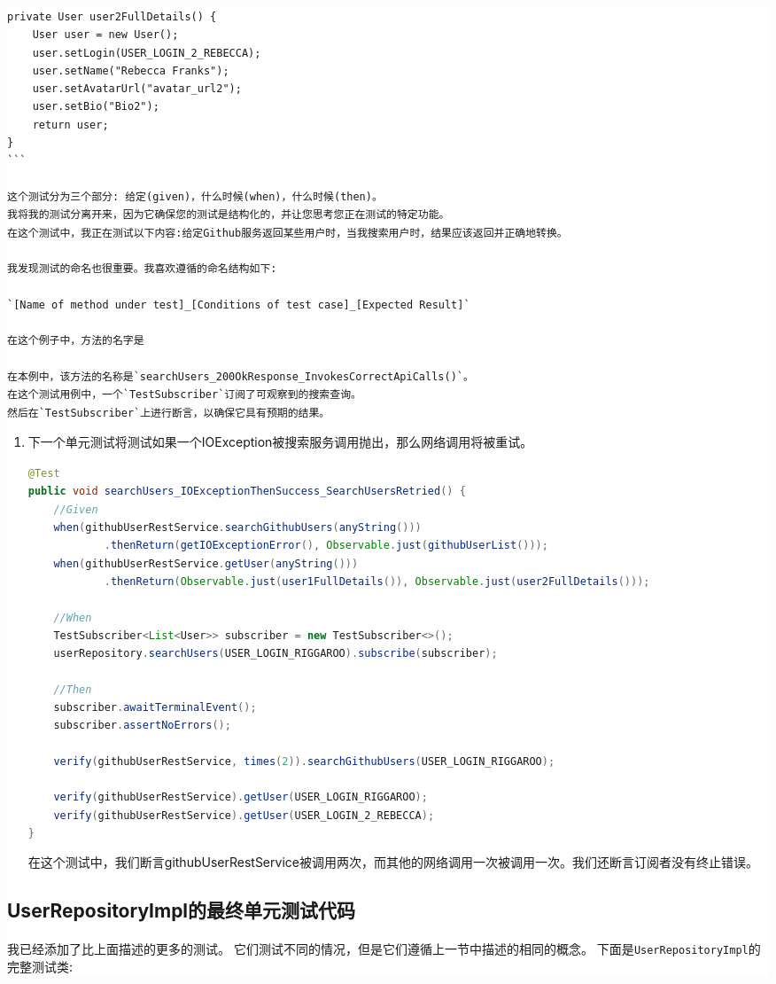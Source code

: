     private User user2FullDetails() {
        User user = new User();
        user.setLogin(USER_LOGIN_2_REBECCA);
        user.setName("Rebecca Franks");
        user.setAvatarUrl("avatar_url2");
        user.setBio("Bio2");
        return user;
    }
	```
	
	这个测试分为三个部分: 给定(given)，什么时候(when)，什么时候(then)。
	我将我的测试分离开来，因为它确保您的测试是结构化的，并让您思考您正在测试的特定功能。
	在这个测试中，我正在测试以下内容:给定Github服务返回某些用户时，当我搜索用户时，结果应该返回并正确地转换。
	
	我发现测试的命名也很重要。我喜欢遵循的命名结构如下:
	
	`[Name of method under test]_[Conditions of test case]_[Expected Result]`
	
	在这个例子中，方法的名字是
	
	在本例中，该方法的名称是`searchUsers_200OkResponse_InvokesCorrectApiCalls()`。
	在这个测试用例中，一个`TestSubscriber`订阅了可观察到的搜索查询。
	然后在`TestSubscriber`上进行断言，以确保它具有预期的结果。
1. 下一个单元测试将测试如果一个IOException被搜索服务调用抛出，那么网络调用将被重试。
	
	```java
 	@Test
    public void searchUsers_IOExceptionThenSuccess_SearchUsersRetried() {
        //Given
        when(githubUserRestService.searchGithubUsers(anyString()))
                .thenReturn(getIOExceptionError(), Observable.just(githubUserList()));
        when(githubUserRestService.getUser(anyString()))
                .thenReturn(Observable.just(user1FullDetails()), Observable.just(user2FullDetails()));
 
        //When
        TestSubscriber<List<User>> subscriber = new TestSubscriber<>();
        userRepository.searchUsers(USER_LOGIN_RIGGAROO).subscribe(subscriber);
 
        //Then
        subscriber.awaitTerminalEvent();
        subscriber.assertNoErrors();
 
        verify(githubUserRestService, times(2)).searchGithubUsers(USER_LOGIN_RIGGAROO);
 
        verify(githubUserRestService).getUser(USER_LOGIN_RIGGAROO);
        verify(githubUserRestService).getUser(USER_LOGIN_2_REBECCA);
    }
	```
	
	在这个测试中，我们断言githubUserRestService被调用两次，而其他的网络调用一次被调用一次。我们还断言订阅者没有终止错误。
	
## UserRepositoryImpl的最终单元测试代码

我已经添加了比上面描述的更多的测试。
它们测试不同的情况，但是它们遵循上一节中描述的相同的概念。
下面是`UserRepositoryImpl`的完整测试类:
